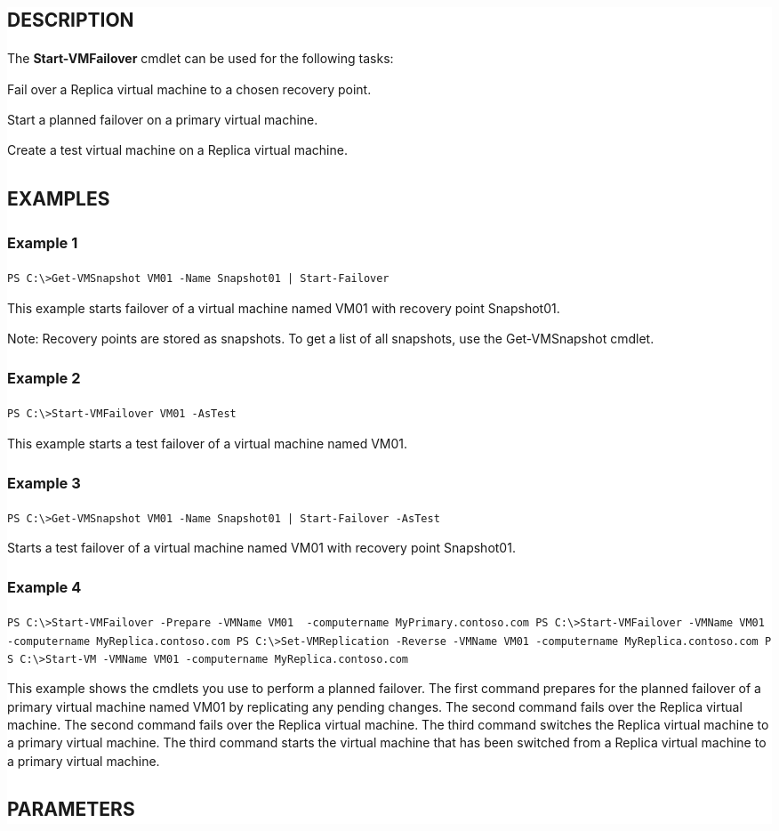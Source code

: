 ## DESCRIPTION
The **Start-VMFailover** cmdlet can be used for the following tasks:

Fail over a Replica virtual machine to a chosen recovery point.

Start a planned failover on a primary virtual machine.

Create a test virtual machine on a Replica virtual machine.

## EXAMPLES

### Example 1
```
PS C:\>Get-VMSnapshot VM01 -Name Snapshot01 | Start-Failover
```

This example starts failover of a virtual machine named VM01 with recovery point Snapshot01.

Note: Recovery points are stored as snapshots.
To get a list of all snapshots, use the Get-VMSnapshot cmdlet.

### Example 2
```
PS C:\>Start-VMFailover VM01 -AsTest
```

This example starts a test failover of a virtual machine named VM01.

### Example 3
```
PS C:\>Get-VMSnapshot VM01 -Name Snapshot01 | Start-Failover -AsTest
```

Starts a test failover of a virtual machine named VM01 with recovery point Snapshot01.

### Example 4
```
PS C:\>Start-VMFailover -Prepare -VMName VM01  -computername MyPrimary.contoso.com PS C:\>Start-VMFailover -VMName VM01 -computername MyReplica.contoso.com PS C:\>Set-VMReplication -Reverse -VMName VM01 -computername MyReplica.contoso.com PS C:\>Start-VM -VMName VM01 -computername MyReplica.contoso.com
```

This example shows the cmdlets you use to perform a planned failover.
The first command prepares for the planned failover of a primary virtual machine named VM01 by replicating any pending changes.
The second command fails over the Replica virtual machine.
The second command fails over the Replica virtual machine.
The third command switches the Replica virtual machine to a primary virtual machine.
The third command starts the virtual machine that has been switched from a Replica virtual machine to a primary virtual machine.

## PARAMETERS
